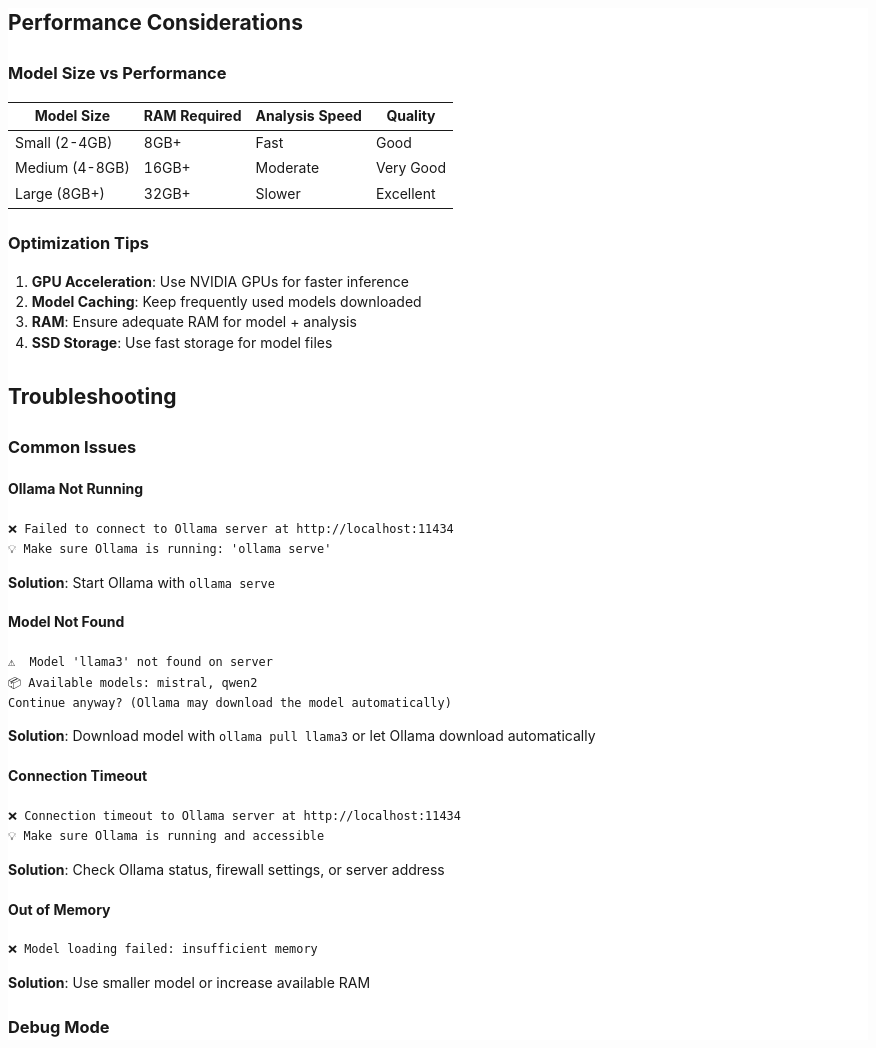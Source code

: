 ## Performance Considerations

### Model Size vs Performance

| Model Size | RAM Required | Analysis Speed | Quality |
|------------|--------------|----------------|---------|
| Small (2-4GB) | 8GB+ | Fast | Good |
| Medium (4-8GB) | 16GB+ | Moderate | Very Good |
| Large (8GB+) | 32GB+ | Slower | Excellent |

### Optimization Tips

1. **GPU Acceleration**: Use NVIDIA GPUs for faster inference
2. **Model Caching**: Keep frequently used models downloaded
3. **RAM**: Ensure adequate RAM for model + analysis
4. **SSD Storage**: Use fast storage for model files

## Troubleshooting

### Common Issues

#### Ollama Not Running
```
❌ Failed to connect to Ollama server at http://localhost:11434
💡 Make sure Ollama is running: 'ollama serve'
```
**Solution**: Start Ollama with `ollama serve`

#### Model Not Found
```
⚠️  Model 'llama3' not found on server
📦 Available models: mistral, qwen2
Continue anyway? (Ollama may download the model automatically)
```
**Solution**: Download model with `ollama pull llama3` or let Ollama download automatically

#### Connection Timeout
```
❌ Connection timeout to Ollama server at http://localhost:11434
💡 Make sure Ollama is running and accessible
```
**Solution**: Check Ollama status, firewall settings, or server address

#### Out of Memory
```
❌ Model loading failed: insufficient memory
```
**Solution**: Use smaller model or increase available RAM

### Debug Mode
